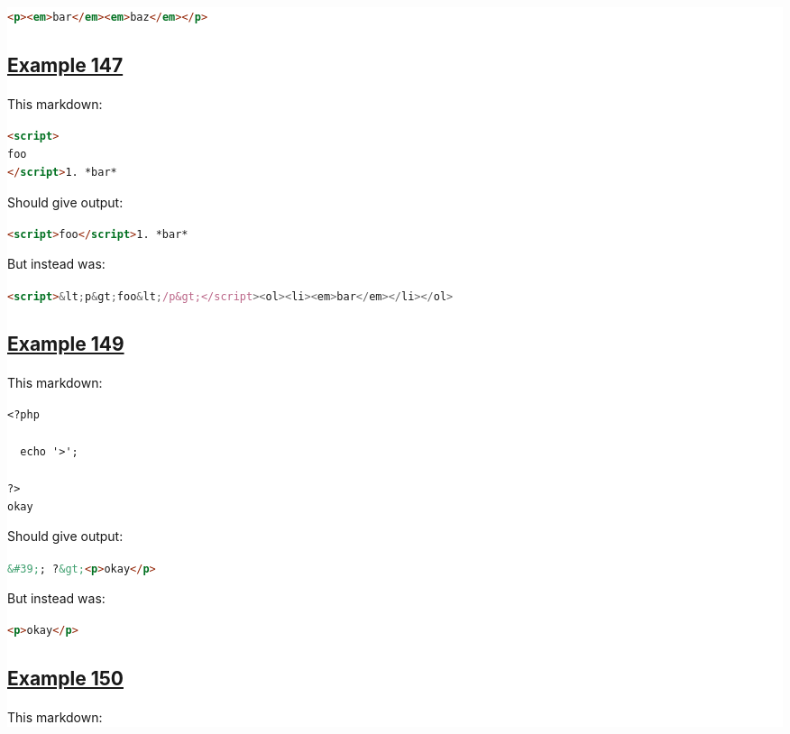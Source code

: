 ````````````html
<p><em>bar</em><em>baz</em></p>
````````````
## [Example 147](https://spec.commonmark.org/0.29/#example-147)

This markdown:

````````````markdown
<script>
foo
</script>1. *bar*

````````````

Should give output:

````````````html
<script>foo</script>1. *bar*
````````````

But instead was:

````````````html
<script>&lt;p&gt;foo&lt;/p&gt;</script><ol><li><em>bar</em></li></ol>
````````````
## [Example 149](https://spec.commonmark.org/0.29/#example-149)

This markdown:

````````````markdown
<?php

  echo '>';

?>
okay

````````````

Should give output:

````````````html
&#39;; ?&gt;<p>okay</p>
````````````

But instead was:

````````````html
<p>okay</p>
````````````
## [Example 150](https://spec.commonmark.org/0.29/#example-150)

This markdown:
